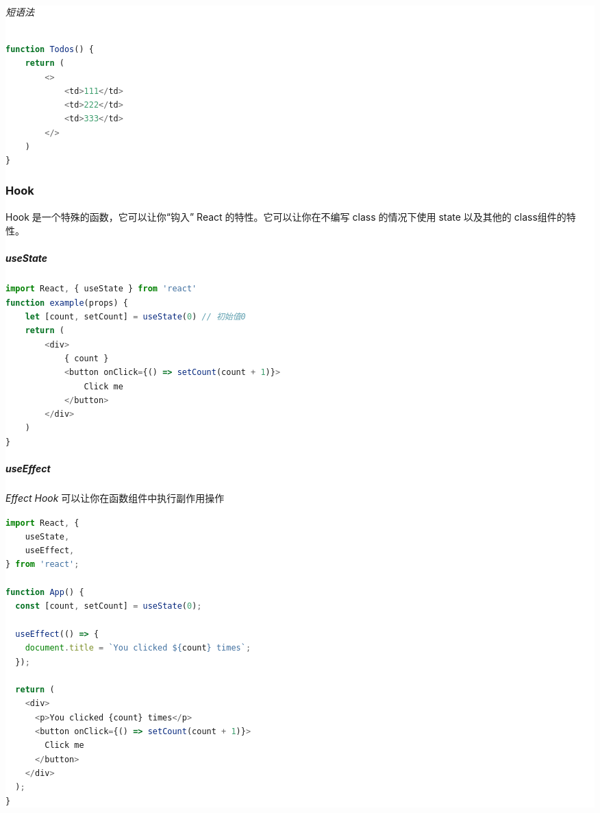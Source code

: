 ###### 短语法

``` js
function Todos() {
    return (
        <>
            <td>111</td>
            <td>222</td>
            <td>333</td>
        </>
    )
}
```











### Hook

Hook 是一个特殊的函数，它可以让你“钩入” React 的特性。它可以让你在不编写 class 的情况下使用 state 以及其他的 class组件的特性。

##### useState

``` javascript
import React, { useState } from 'react'
function example(props) {
    let [count, setCount] = useState(0) // 初始值0
    return (
    	<div>
        	{ count }
            <button onClick={() => setCount(count + 1)}>
            	Click me
          	</button>
        </div>
    )
}
```

##### useEffect

*Effect Hook* 可以让你在函数组件中执行副作用操作

``` javascript
import React, {
    useState,
    useEffect,
} from 'react';

function App() {
  const [count, setCount] = useState(0);

  useEffect(() => {
    document.title = `You clicked ${count} times`;
  });

  return (
    <div>
      <p>You clicked {count} times</p>
      <button onClick={() => setCount(count + 1)}>
        Click me
      </button>
    </div>
  );
}
```